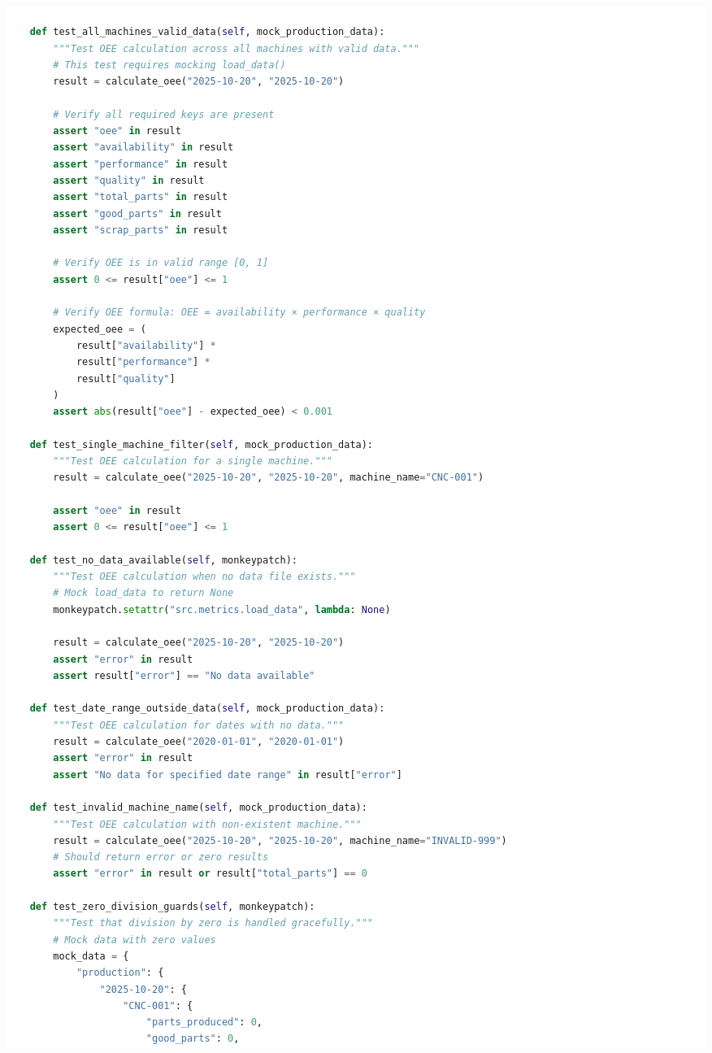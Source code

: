 ```python

    def test_all_machines_valid_data(self, mock_production_data):
        """Test OEE calculation across all machines with valid data."""
        # This test requires mocking load_data()
        result = calculate_oee("2025-10-20", "2025-10-20")

        # Verify all required keys are present
        assert "oee" in result
        assert "availability" in result
        assert "performance" in result
        assert "quality" in result
        assert "total_parts" in result
        assert "good_parts" in result
        assert "scrap_parts" in result

        # Verify OEE is in valid range [0, 1]
        assert 0 <= result["oee"] <= 1

        # Verify OEE formula: OEE = availability × performance × quality
        expected_oee = (
            result["availability"] *
            result["performance"] *
            result["quality"]
        )
        assert abs(result["oee"] - expected_oee) < 0.001

    def test_single_machine_filter(self, mock_production_data):
        """Test OEE calculation for a single machine."""
        result = calculate_oee("2025-10-20", "2025-10-20", machine_name="CNC-001")

        assert "oee" in result
        assert 0 <= result["oee"] <= 1

    def test_no_data_available(self, monkeypatch):
        """Test OEE calculation when no data file exists."""
        # Mock load_data to return None
        monkeypatch.setattr("src.metrics.load_data", lambda: None)

        result = calculate_oee("2025-10-20", "2025-10-20")
        assert "error" in result
        assert result["error"] == "No data available"

    def test_date_range_outside_data(self, mock_production_data):
        """Test OEE calculation for dates with no data."""
        result = calculate_oee("2020-01-01", "2020-01-01")
        assert "error" in result
        assert "No data for specified date range" in result["error"]

    def test_invalid_machine_name(self, mock_production_data):
        """Test OEE calculation with non-existent machine."""
        result = calculate_oee("2025-10-20", "2025-10-20", machine_name="INVALID-999")
        # Should return error or zero results
        assert "error" in result or result["total_parts"] == 0

    def test_zero_division_guards(self, monkeypatch):
        """Test that division by zero is handled gracefully."""
        # Mock data with zero values
        mock_data = {
            "production": {
                "2025-10-20": {
                    "CNC-001": {
                        "parts_produced": 0,
                        "good_parts": 0,
```